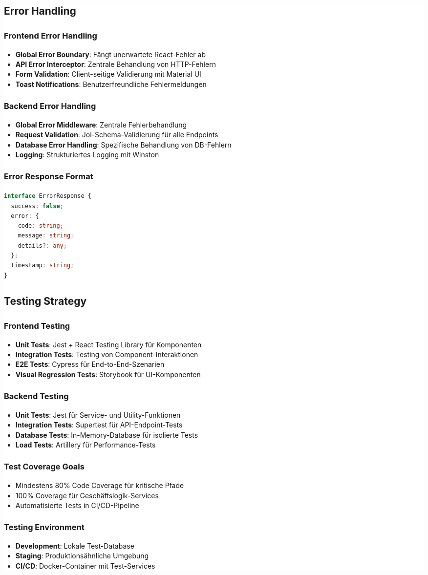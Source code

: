 ## Error Handling

### Frontend Error Handling
- **Global Error Boundary**: Fängt unerwartete React-Fehler ab
- **API Error Interceptor**: Zentrale Behandlung von HTTP-Fehlern
- **Form Validation**: Client-seitige Validierung mit Material UI
- **Toast Notifications**: Benutzerfreundliche Fehlermeldungen

### Backend Error Handling
- **Global Error Middleware**: Zentrale Fehlerbehandlung
- **Request Validation**: Joi-Schema-Validierung für alle Endpoints
- **Database Error Handling**: Spezifische Behandlung von DB-Fehlern
- **Logging**: Strukturiertes Logging mit Winston

### Error Response Format
```typescript
interface ErrorResponse {
  success: false;
  error: {
    code: string;
    message: string;
    details?: any;
  };
  timestamp: string;
}
```

## Testing Strategy

### Frontend Testing
- **Unit Tests**: Jest + React Testing Library für Komponenten
- **Integration Tests**: Testing von Component-Interaktionen
- **E2E Tests**: Cypress für End-to-End-Szenarien
- **Visual Regression Tests**: Storybook für UI-Komponenten

### Backend Testing
- **Unit Tests**: Jest für Service- und Utility-Funktionen
- **Integration Tests**: Supertest für API-Endpoint-Tests
- **Database Tests**: In-Memory-Database für isolierte Tests
- **Load Tests**: Artillery für Performance-Tests

### Test Coverage Goals
- Mindestens 80% Code Coverage für kritische Pfade
- 100% Coverage für Geschäftslogik-Services
- Automatisierte Tests in CI/CD-Pipeline

### Testing Environment
- **Development**: Lokale Test-Database
- **Staging**: Produktionsähnliche Umgebung
- **CI/CD**: Docker-Container mit Test-Services
